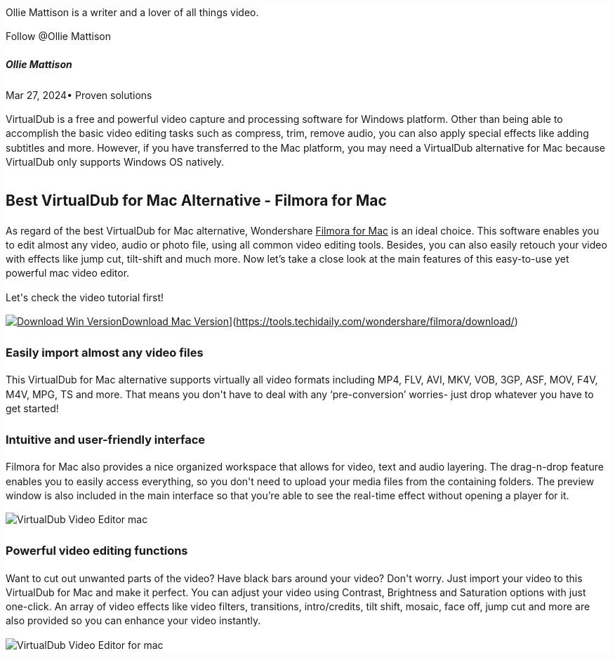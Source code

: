 Ollie Mattison is a writer and a lover of all things video.

Follow @Ollie Mattison

##### Ollie Mattison

 Mar 27, 2024• Proven solutions

VirtualDub is a free and powerful video capture and processing software for Windows platform. Other than being able to accomplish the basic video editing tasks such as compress, trim, remove audio, you can also apply special effects like adding subtitles and more. However, if you have transferred to the Mac platform, you may need a VirtualDub alternative for Mac because VirtualDub only supports Windows OS natively.

## Best VirtualDub for Mac Alternative - Filmora for Mac

As regard of the best VirtualDub for Mac alternative, Wondershare [Filmora for Mac](https://tools.techidaily.com/wondershare/filmora/download/) is an ideal choice. This software enables you to edit almost any video, audio or photo file, using all common video editing tools. Besides, you can also easily retouch your video with effects like jump cut, tilt-shift and much more. Now let’s take a close look at the main features of this easy-to-use yet powerful mac video editor.

Let's check the video tutorial first!

[![Download Win Version](https://images.wondershare.com/filmora/guide/download-btn-win.jpg)](https://tools.techidaily.com/wondershare/filmora/download/)[Download Mac Version](https://images.wondershare.com/filmora/guide/download-btn-mac.jpg)](https://tools.techidaily.com/wondershare/filmora/download/)

### Easily import almost any video files

This VirtualDub for Mac alternative supports virtually all video formats including MP4, FLV, AVI, MKV, VOB, 3GP, ASF, MOV, F4V, M4V, MPG, TS and more. That means you don't have to deal with any ‘pre-conversion’ worries- just drop whatever you have to get started!

### Intuitive and user-friendly interface

Filmora for Mac also provides a nice organized workspace that allows for video, text and audio layering. The drag-n-drop feature enables you to easily access everything, so you don't need to upload your media files from the containing folders. The preview window is also included in the main interface so that you’re able to see the real-time effect without opening a player for it.

![VirtualDub Video Editor mac](https://images.wondershare.com/guide/images/mac-vivideo/mac-vivideo-add-files.jpg)

### Powerful video editing functions

Want to cut out unwanted parts of the video? Have black bars around your video? Don't worry. Just import your video to this VirtualDub for Mac and make it perfect. You can adjust your video using Contrast, Brightness and Saturation options with just one-click. An array of video effects like video filters, transitions, intro/credits, tilt shift, mosaic, face off, jump cut and more are also provided so you can enhance your video instantly.

![VirtualDub Video Editor for mac](https://images.wondershare.com/guide/images/mac-vivideo/mac-vivideo-enhance-videos.jpg)
